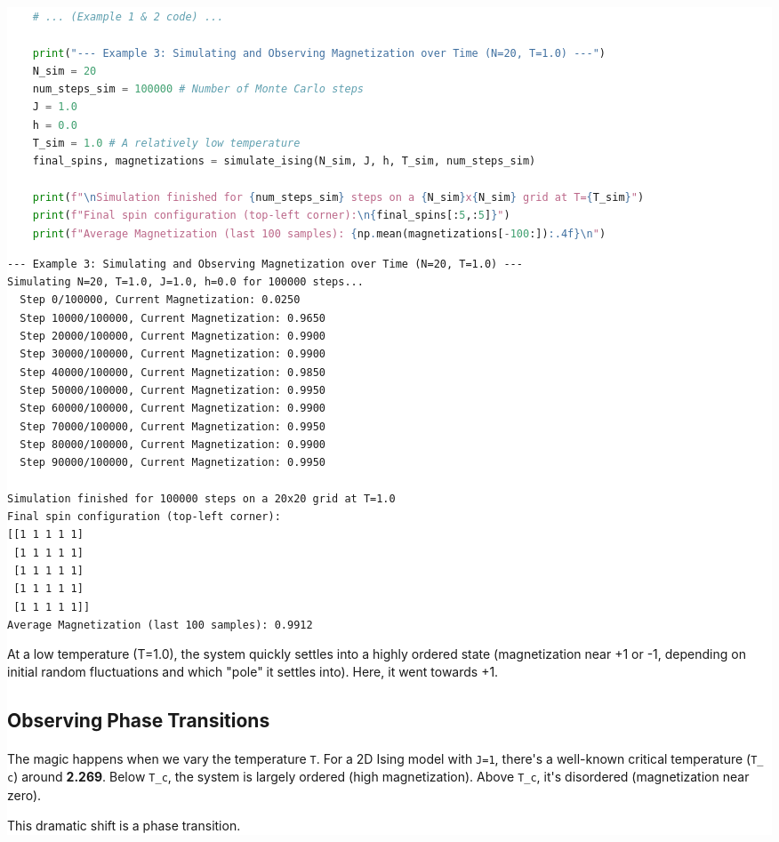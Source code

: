 ```python
    # ... (Example 1 & 2 code) ...

    print("--- Example 3: Simulating and Observing Magnetization over Time (N=20, T=1.0) ---")
    N_sim = 20
    num_steps_sim = 100000 # Number of Monte Carlo steps
    J = 1.0
    h = 0.0
    T_sim = 1.0 # A relatively low temperature
    final_spins, magnetizations = simulate_ising(N_sim, J, h, T_sim, num_steps_sim)
    
    print(f"\nSimulation finished for {num_steps_sim} steps on a {N_sim}x{N_sim} grid at T={T_sim}")
    print(f"Final spin configuration (top-left corner):\n{final_spins[:5,:5]}")
    print(f"Average Magnetization (last 100 samples): {np.mean(magnetizations[-100:]):.4f}\n")
```

```output
--- Example 3: Simulating and Observing Magnetization over Time (N=20, T=1.0) ---
Simulating N=20, T=1.0, J=1.0, h=0.0 for 100000 steps...
  Step 0/100000, Current Magnetization: 0.0250
  Step 10000/100000, Current Magnetization: 0.9650
  Step 20000/100000, Current Magnetization: 0.9900
  Step 30000/100000, Current Magnetization: 0.9900
  Step 40000/100000, Current Magnetization: 0.9850
  Step 50000/100000, Current Magnetization: 0.9950
  Step 60000/100000, Current Magnetization: 0.9900
  Step 70000/100000, Current Magnetization: 0.9950
  Step 80000/100000, Current Magnetization: 0.9900
  Step 90000/100000, Current Magnetization: 0.9950

Simulation finished for 100000 steps on a 20x20 grid at T=1.0
Final spin configuration (top-left corner):
[[1 1 1 1 1]
 [1 1 1 1 1]
 [1 1 1 1 1]
 [1 1 1 1 1]
 [1 1 1 1 1]]
Average Magnetization (last 100 samples): 0.9912
```

At a low temperature (T=1.0), the system quickly settles into a highly ordered state (magnetization near +1 or -1, depending on initial random fluctuations and which "pole" it settles into). Here, it went towards +1.

## Observing Phase Transitions

The magic happens when we vary the temperature `T`. For a 2D Ising model with `J=1`, there's a well-known critical temperature (`T_c`) around **2.269**. Below `T_c`, the system is largely ordered (high magnetization). Above `T_c`, it's disordered (magnetization near zero).

This dramatic shift is a phase transition.
